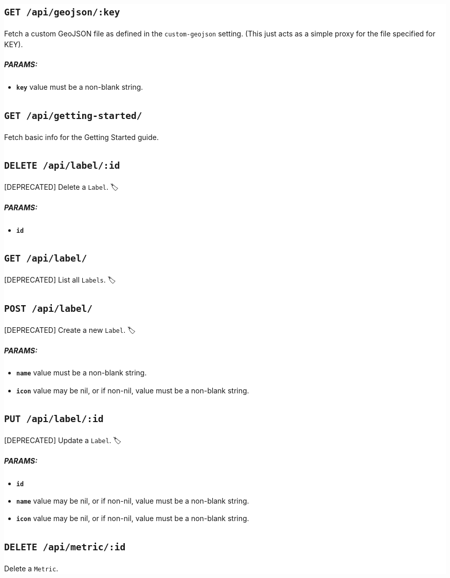 ## `GET /api/geojson/:key`

Fetch a custom GeoJSON file as defined in the `custom-geojson` setting. (This just acts as a simple proxy for the file specified for KEY).

##### PARAMS:

*  **`key`** value must be a non-blank string.


## `GET /api/getting-started/`

Fetch basic info for the Getting Started guide.


## `DELETE /api/label/:id`

[DEPRECATED] Delete a `Label`. :label:

##### PARAMS:

*  **`id`** 


## `GET /api/label/`

[DEPRECATED] List all `Labels`. :label:


## `POST /api/label/`

[DEPRECATED] Create a new `Label`. :label:

##### PARAMS:

*  **`name`** value must be a non-blank string.

*  **`icon`** value may be nil, or if non-nil, value must be a non-blank string.


## `PUT /api/label/:id`

[DEPRECATED] Update a `Label`. :label:

##### PARAMS:

*  **`id`** 

*  **`name`** value may be nil, or if non-nil, value must be a non-blank string.

*  **`icon`** value may be nil, or if non-nil, value must be a non-blank string.


## `DELETE /api/metric/:id`

Delete a `Metric`.
